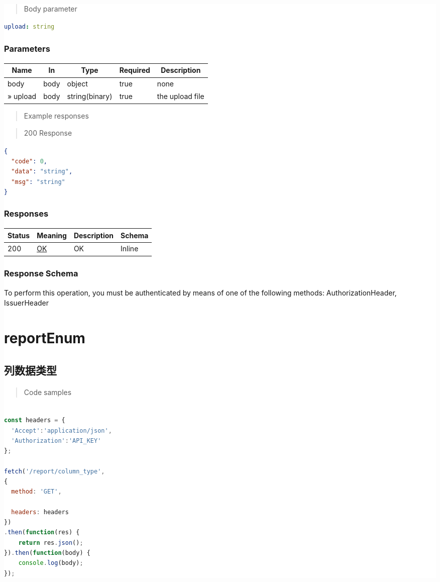 > Body parameter

```yaml
upload: string

```

<h3 id="上传word，转为txt-parameters">Parameters</h3>

|Name|In|Type|Required|Description|
|---|---|---|---|---|
|body|body|object|true|none|
|» upload|body|string(binary)|true|the upload file|

> Example responses

> 200 Response

```json
{
  "code": 0,
  "data": "string",
  "msg": "string"
}
```

<h3 id="上传word，转为txt-responses">Responses</h3>

|Status|Meaning|Description|Schema|
|---|---|---|---|
|200|[OK](https://tools.ietf.org/html/rfc7231#section-6.3.1)|OK|Inline|

<h3 id="上传word，转为txt-responseschema">Response Schema</h3>

<aside class="warning">
To perform this operation, you must be authenticated by means of one of the following methods:
AuthorizationHeader, IssuerHeader
</aside>

<h1 id="team3-cloud-bigdata-reportenum">reportEnum</h1>

## 列数据类型

> Code samples

```javascript

const headers = {
  'Accept':'application/json',
  'Authorization':'API_KEY'
};

fetch('/report/column_type',
{
  method: 'GET',

  headers: headers
})
.then(function(res) {
    return res.json();
}).then(function(body) {
    console.log(body);
});

```
